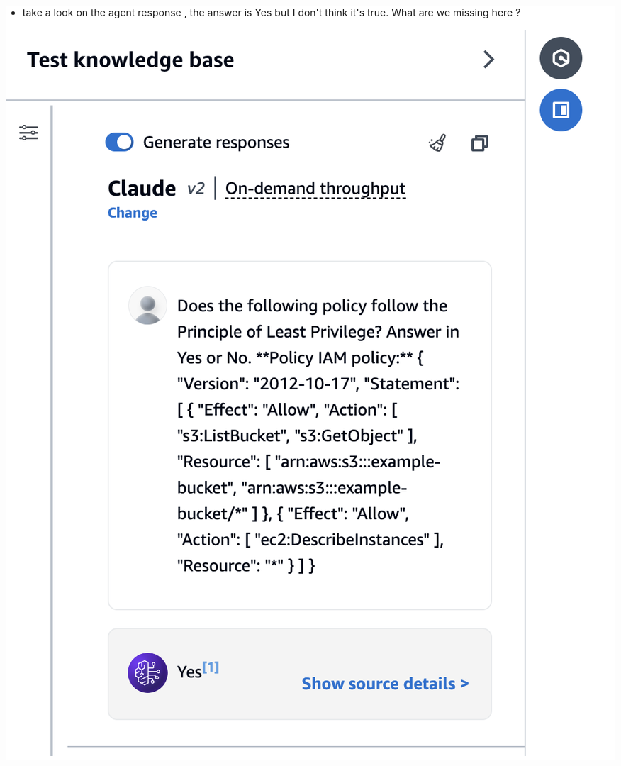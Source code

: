 
- take a look on the agent response , the answer is Yes but I don't think it's true.
What are we missing here ? 

![Alt text](kb/images/take1.png)
